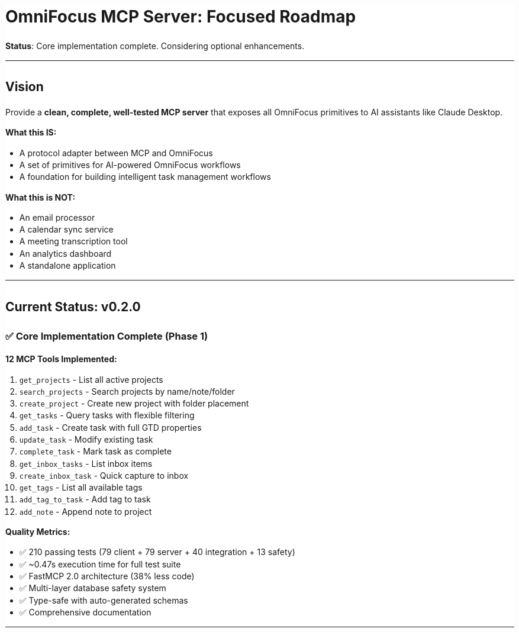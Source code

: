 # OmniFocus MCP Server: Focused Roadmap

**Status**: Core implementation complete. Considering optional enhancements.

---

## Vision

Provide a **clean, complete, well-tested MCP server** that exposes all OmniFocus primitives to AI assistants like Claude Desktop.

**What this IS:**
- A protocol adapter between MCP and OmniFocus
- A set of primitives for AI-powered OmniFocus workflows
- A foundation for building intelligent task management workflows

**What this is NOT:**
- An email processor
- A calendar sync service
- A meeting transcription tool
- An analytics dashboard
- A standalone application

---

## Current Status: v0.2.0

### ✅ Core Implementation Complete (Phase 1)

**12 MCP Tools Implemented:**

1. `get_projects` - List all active projects
2. `search_projects` - Search projects by name/note/folder
3. `create_project` - Create new project with folder placement
4. `get_tasks` - Query tasks with flexible filtering
5. `add_task` - Create task with full GTD properties
6. `update_task` - Modify existing task
7. `complete_task` - Mark task as complete
8. `get_inbox_tasks` - List inbox items
9. `create_inbox_task` - Quick capture to inbox
10. `get_tags` - List all available tags
11. `add_tag_to_task` - Add tag to task
12. `add_note` - Append note to project

**Quality Metrics:**
- ✅ 210 passing tests (79 client + 79 server + 40 integration + 13 safety)
- ✅ ~0.47s execution time for full test suite
- ✅ FastMCP 2.0 architecture (38% less code)
- ✅ Multi-layer database safety system
- ✅ Type-safe with auto-generated schemas
- ✅ Comprehensive documentation

---